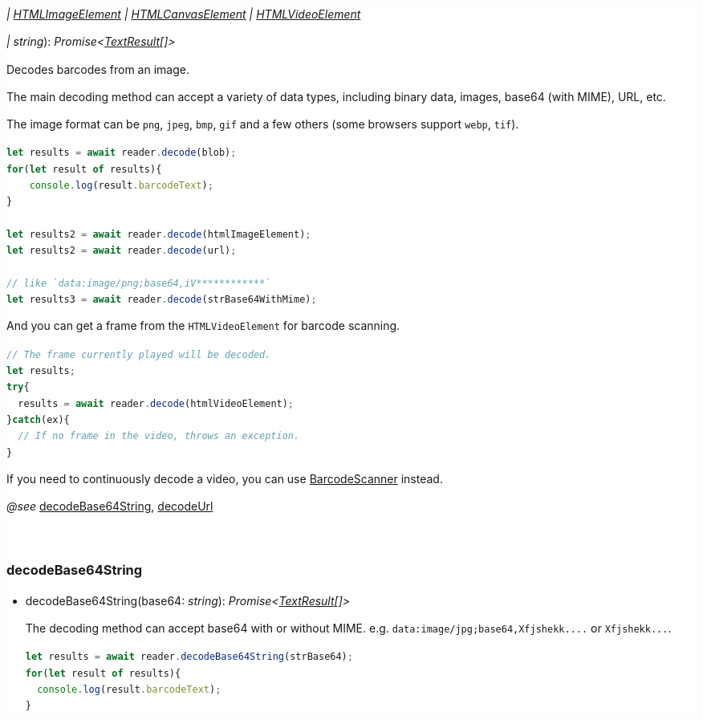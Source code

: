   *&#124; [HTMLImageElement](https://developer.mozilla.org/en-US/docs/Web/API/HTMLImageElement) &#124; [HTMLCanvasElement](https://developer.mozilla.org/en-US/docs/Web/API/HTMLCanvasElement) &#124; [HTMLVideoElement](https://developer.mozilla.org/en-US/docs/Web/API/HTMLVideoElement)*<br />
  
  *&#124; string*&#41;: *Promise&lt;[TextResult](./interface/TextResult.md)&#91;&#93;&gt;*

  Decodes barcodes from an image.

  The main decoding method can accept a variety of data types, including binary data, images, base64 (with MIME), URL, etc.

  The image format can be `png`, `jpeg`, `bmp`, `gif` and a few others (some browsers support `webp`, `tif`).

  ```js
  let results = await reader.decode(blob);
  for(let result of results){
      console.log(result.barcodeText);
  }

  let results2 = await reader.decode(htmlImageElement);
  let results2 = await reader.decode(url);
 
  // like `data:image/png;base64,iV************`
  let results3 = await reader.decode(strBase64WithMime);
  ```

  And you can get a frame from the `HTMLVideoElement` for barcode scanning.

  ```js
  // The frame currently played will be decoded.
  let results;
  try{
    results = await reader.decode(htmlVideoElement);
  }catch(ex){
    // If no frame in the video, throws an exception.   
  }
  ```
  If you need to continuously decode a video, you can use [BarcodeScanner](./BarcodeScanner.md) instead.

  *@see* [decodeBase64String](#decodebase64string), [decodeUrl](#decodeurl)

<br />

### decodeBase64String

* decodeBase64String&#40;base64: *string*&#41;: *Promise&lt;[TextResult](./interface/TextResult.md)&#91;&#93;&gt;*

  The decoding method can accept base64 with or without MIME.
  e.g. `data:image/jpg;base64,Xfjshekk....` or `Xfjshekk...`.
  
  ```js
  let results = await reader.decodeBase64String(strBase64);
  for(let result of results){
    console.log(result.barcodeText);
  }
  ```
